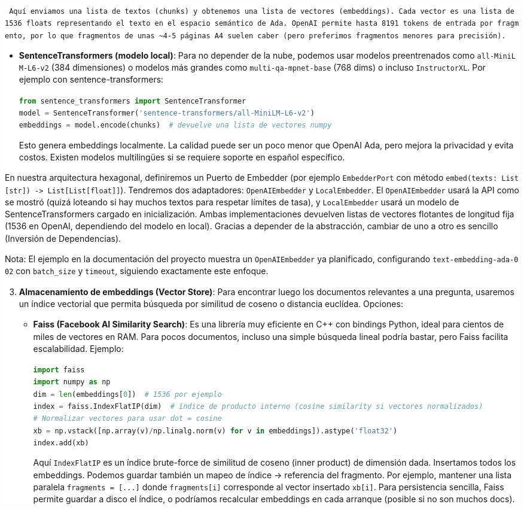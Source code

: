      Aquí enviamos una lista de textos (chunks) y obtenemos una lista de vectores (embeddings). Cada vector es una lista de 1536 floats representando el texto en el espacio semántico de Ada. OpenAI permite hasta 8191 tokens de entrada por fragmento, por lo que fragmentos de unas ~4-5 páginas A4 suelen caber (pero preferimos fragmentos menores para precisión).

   - **SentenceTransformers (modelo local)**: Para no depender de la nube, podemos usar modelos preentrenados como `all-MiniLM-L6-v2` (384 dimensiones) o modelos más grandes como `multi-qa-mpnet-base` (768 dims) o incluso `InstructorXL`. Por ejemplo con sentence-transformers:

     ```python
     from sentence_transformers import SentenceTransformer
     model = SentenceTransformer('sentence-transformers/all-MiniLM-L6-v2')
     embeddings = model.encode(chunks)  # devuelve una lista de vectores numpy
     ```

     Esto genera embeddings localmente. La calidad puede ser un poco menor que OpenAI Ada, pero mejora la privacidad y evita costos. Existen modelos multilingües si se requiere soporte en español específico.

   En nuestra arquitectura hexagonal, definiremos un Puerto de Embedder (por ejemplo `EmbedderPort` con método `embed(texts: List[str]) -> List[List[float]]`). Tendremos dos adaptadores: `OpenAIEmbedder` y `LocalEmbedder`. El `OpenAIEmbedder` usará la API como se mostró (quizá loteando si hay muchos textos para respetar límites de tasa), y `LocalEmbedder` usará un modelo de SentenceTransformers cargado en inicialización. Ambas implementaciones devuelven listas de vectores flotantes de longitud fija (1536 en OpenAI, dependiendo del modelo en local). Gracias a depender de la abstracción, cambiar de uno a otro es sencillo (Inversión de Dependencias).

   Nota: El ejemplo en la documentación del proyecto muestra un `OpenAIEmbedder` ya planificado, configurando `text-embedding-ada-002` con `batch_size` y `timeout`, siguiendo exactamente este enfoque.

3. **Almacenamiento de embeddings (Vector Store)**:
   Para encontrar luego los documentos relevantes a una pregunta, usaremos un índice vectorial que permita búsqueda por similitud de coseno o distancia euclídea. Opciones:
   - **Faiss (Facebook AI Similarity Search)**: Es una librería muy eficiente en C++ con bindings Python, ideal para cientos de miles de vectores en RAM. Para pocos documentos, incluso una simple búsqueda lineal podría bastar, pero Faiss facilita escalabilidad.
     Ejemplo:

     ```python
     import faiss
     import numpy as np
     dim = len(embeddings[0])  # 1536 por ejemplo
     index = faiss.IndexFlatIP(dim)  # índice de producto interno (cosine similarity si vectores normalizados)
     # Normalizar vectores para usar dot = cosine
     xb = np.vstack([np.array(v)/np.linalg.norm(v) for v in embeddings]).astype('float32')
     index.add(xb)
     ```

     Aquí `IndexFlatIP` es un índice brute-force de similitud de coseno (inner product) de dimensión dada. Insertamos todos los embeddings. Podemos guardar también un mapeo de índice -> referencia del fragmento. Por ejemplo, mantener una lista paralela `fragments = [...]` donde `fragments[i]` corresponde al vector insertado `xb[i]`. Para persistencia sencilla, Faiss permite guardar a disco el índice, o podríamos recalcular embeddings en cada arranque (posible si no son muchos docs).
